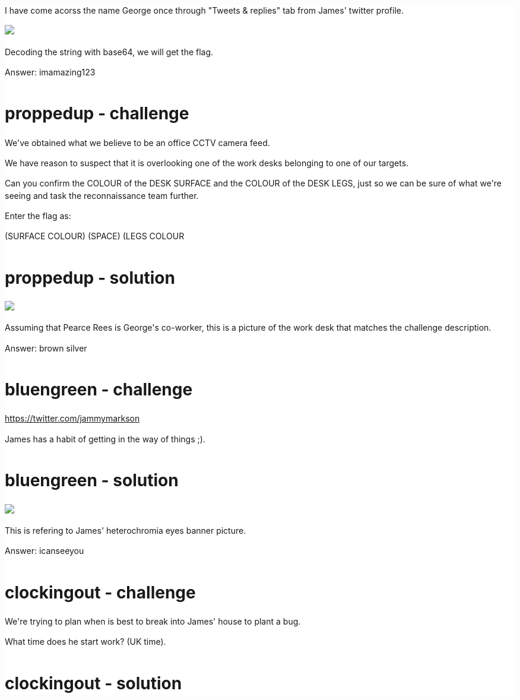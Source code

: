 I have come acorss the name George once through "Tweets & replies" tab from James' twitter profile.

![](https://i.imgur.com/ZbawZZI.png)

Decoding the string with base64, we will get the flag.

Answer: imamazing123

# proppedup - challenge

We've obtained what we believe to be an office CCTV camera feed.

We have reason to suspect that it is overlooking one of the work desks belonging to one of our targets.

Can you confirm the COLOUR of the DESK SURFACE and the COLOUR of the DESK LEGS, just so we can be sure of what we're seeing and task the reconnaissance team further.

Enter the flag as:

(SURFACE COLOUR) (SPACE) (LEGS COLOUR

# proppedup - solution

![](https://i.imgur.com/gwugcPh.png)

Assuming that Pearce Rees is George's co-worker, this is a picture of the work desk that matches the challenge description.

Answer: brown silver

# bluengreen - challenge

https://twitter.com/jammymarkson

James has a habit of getting in the way of things ;).

# bluengreen - solution

![](https://i.imgur.com/63g110b.png)

This is refering to James' heterochromia eyes banner picture.

Answer: icanseeyou

# clockingout - challenge

We're trying to plan when is best to break into James' house to plant a bug.

What time does he start work? (UK time).

# clockingout - solution
